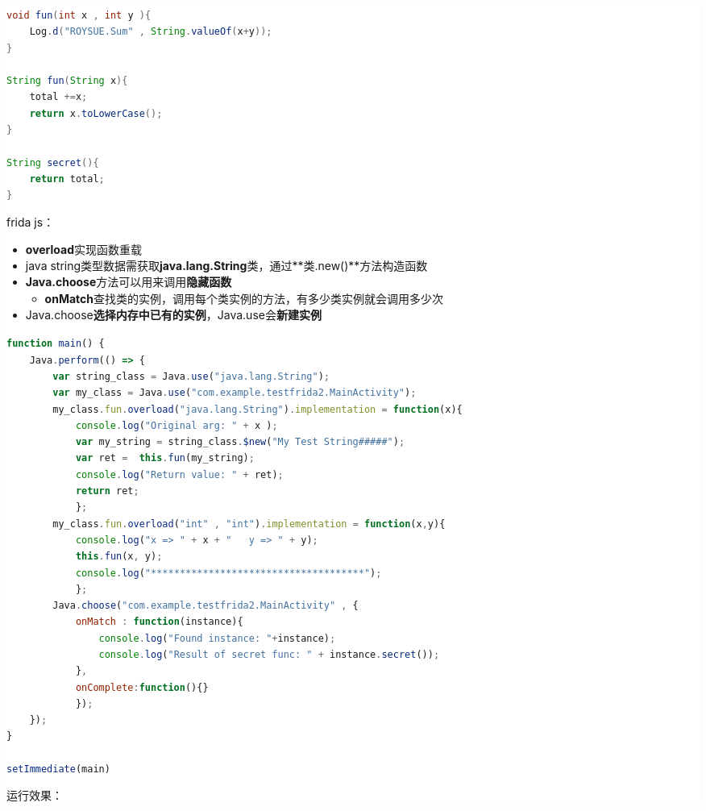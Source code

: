 ```java
void fun(int x , int y ){
    Log.d("ROYSUE.Sum" , String.valueOf(x+y));
}

String fun(String x){
    total +=x;
    return x.toLowerCase();
}

String secret(){
    return total;
}
```

frida js：

- **overload**实现函数重载
- java string类型数据需获取**java.lang.String**类，通过**类.new()**方法构造函数
- **Java.choose**方法可以用来调用**隐藏函数**
  - **onMatch**查找类的实例，调用每个类实例的方法，有多少类实例就会调用多少次
- Java.choose**选择内存中已有的实例**，Java.use会**新建实例**

```javascript
function main() {
    Java.perform(() => {
        var string_class = Java.use("java.lang.String");
        var my_class = Java.use("com.example.testfrida2.MainActivity");
        my_class.fun.overload("java.lang.String").implementation = function(x){
            console.log("Original arg: " + x );
            var my_string = string_class.$new("My Test String#####");
            var ret =  this.fun(my_string);
            console.log("Return value: " + ret);
            return ret;
            };
        my_class.fun.overload("int" , "int").implementation = function(x,y){
            console.log("x => " + x + "   y => " + y);
            this.fun(x, y);
            console.log("*************************************");
            };
        Java.choose("com.example.testfrida2.MainActivity" , {
            onMatch : function(instance){
                console.log("Found instance: "+instance);
                console.log("Result of secret func: " + instance.secret());
            },
            onComplete:function(){}
            });
    });
}

setImmediate(main)
```

运行效果：
